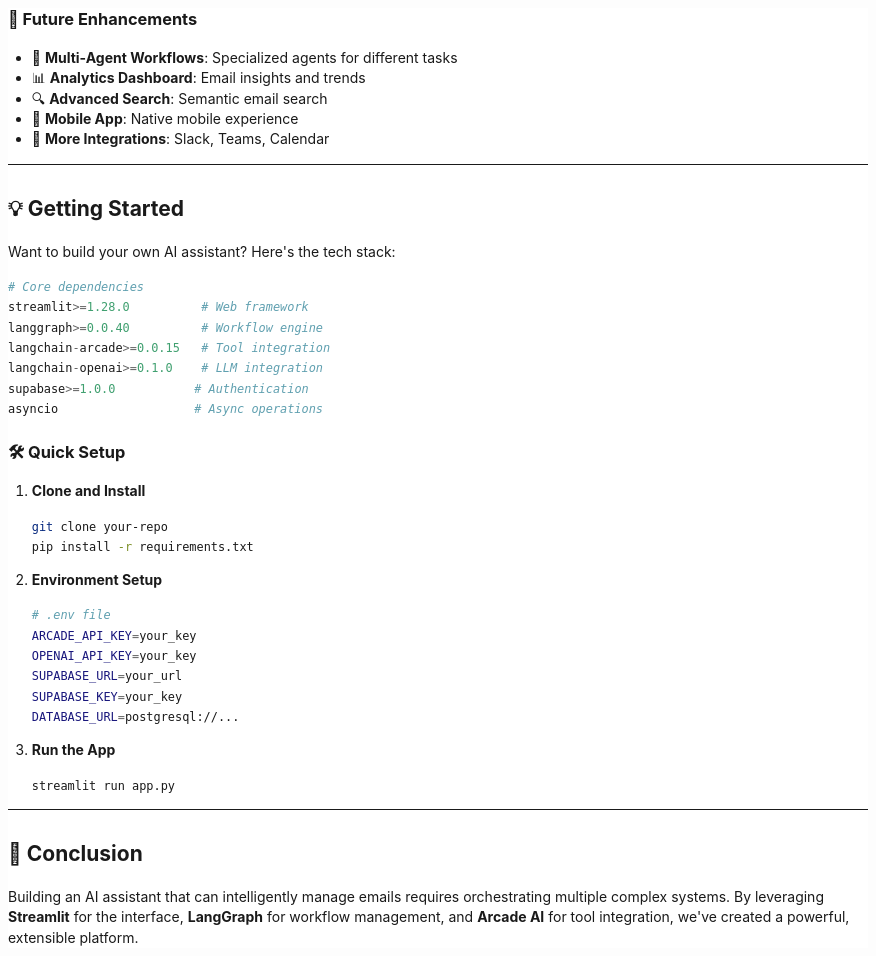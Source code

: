 ### 🚀 Future Enhancements

- 🤖 **Multi-Agent Workflows**: Specialized agents for different tasks
- 📊 **Analytics Dashboard**: Email insights and trends  
- 🔍 **Advanced Search**: Semantic email search
- 📱 **Mobile App**: Native mobile experience
- 🔗 **More Integrations**: Slack, Teams, Calendar

---

## 💡 Getting Started

Want to build your own AI assistant? Here's the tech stack:

```python
# Core dependencies
streamlit>=1.28.0          # Web framework
langgraph>=0.0.40          # Workflow engine  
langchain-arcade>=0.0.15   # Tool integration
langchain-openai>=0.1.0    # LLM integration
supabase>=1.0.0           # Authentication
asyncio                   # Async operations
```

### 🛠️ Quick Setup

1. **Clone and Install**
   ```bash
   git clone your-repo
   pip install -r requirements.txt
   ```

2. **Environment Setup**
   ```bash
   # .env file
   ARCADE_API_KEY=your_key
   OPENAI_API_KEY=your_key
   SUPABASE_URL=your_url
   SUPABASE_KEY=your_key
   DATABASE_URL=postgresql://...
   ```

3. **Run the App**
   ```bash
   streamlit run app.py
   ```

---

## 🎉 Conclusion

Building an AI assistant that can intelligently manage emails requires orchestrating multiple complex systems. By leveraging **Streamlit** for the interface, **LangGraph** for workflow management, and **Arcade AI** for tool integration, we've created a powerful, extensible platform.
